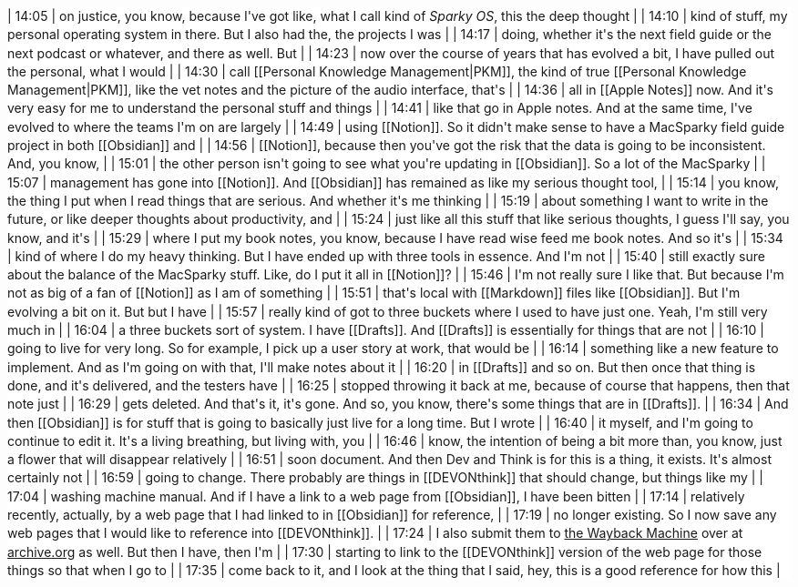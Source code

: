 | 14:05      | on justice, you know, because I've got like, what I call kind of *Sparky OS*, this the deep thought        |
| 14:10      | kind of stuff, my personal operating system in there. But I also had the, the projects I was             |
| 14:17      | doing, whether it's the next field guide or the next podcast or whatever, and there as well. But         |
| 14:23      | now over the course of years that has evolved a bit, I have pulled out the personal, what I would        |
| 14:30      | call [[Personal Knowledge Management\|PKM]], the kind of true [[Personal Knowledge Management\|PKM]], like the vet notes and the picture of the audio interface, that's        |
| 14:36      | all in [[Apple Notes]] now. And it's very easy for me to understand the personal stuff and things            |
| 14:41      | like that go in Apple notes. And at the same time, I've evolved to where the teams I'm on are largely    |
| 14:49      | using [[Notion]]. So it didn't make sense to have a MacSparky field guide project in both [[Obsidian]] and      |
| 14:56      | [[Notion]], because then you've got the risk that the data is going to be inconsistent. And, you know,       |
| 15:01      | the other person isn't going to see what you're updating in [[Obsidian]]. So a lot of the MacSparky         |
| 15:07      | management has gone into [[Notion]]. And [[Obsidian]] has remained as like my serious thought tool,              |
| 15:14      | you know, the thing I put when I read things that are serious. And whether it's me thinking              |
| 15:19      | about something I want to write in the future, or like deeper thoughts about productivity, and           |
| 15:24      | just like all this stuff that like serious thoughts, I guess I'll say, you know, and it's                |
| 15:29      | where I put my book notes, you know, because I have read wise feed me book notes. And so it's            |
| 15:34      | kind of where I do my heavy thinking. But I have ended up with three tools in essence. And I'm not       |
| 15:40      | still exactly sure about the balance of the MacSparky stuff. Like, do I put it all in [[Notion]]?           |
| 15:46      | I'm not really sure I like that. But because I'm not as big of a fan of [[Notion]] as I am of something      |
| 15:51      | that's local with [[Markdown]] files like [[Obsidian]]. But I'm evolving a bit on it. But but I have             |
| 15:57      | really kind of got to three buckets where I used to have just one. Yeah, I'm still very much in          |
| 16:04      | a three buckets sort of system. I have [[Drafts]]. And [[Drafts]] is essentially for things that are not         |
| 16:10      | going to live for very long. So for example, I pick up a user story at work, that would be               |
| 16:14      | something like a new feature to implement. And as I'm going on with that, I'll make notes about it       |
| 16:20      | in [[Drafts]] and so on. But then once that thing is done, and it's delivered, and the testers have          |
| 16:25      | stopped throwing it back at me, because of course that happens, then that note just                      |
| 16:29      | gets deleted. And that's it, it's gone. And so, you know, there's some things that are in [[Drafts]].        |
| 16:34      | And then [[Obsidian]] is for stuff that is going to basically just live for a long time. But I wrote         |
| 16:40      | it myself, and I'm going to continue to edit it. It's a living breathing, but living with, you           |
| 16:46      | know, the intention of being a bit more than, you know, just a flower that will disappear relatively     |
| 16:51      | soon document. And then Dev and Think is for this is a thing, it exists. It's almost certainly not       |
| 16:59      | going to change. There probably are things in [[DEVONthink]] that should change, but things like my       |
| 17:04      | washing machine manual. And if I have a link to a web page from [[Obsidian]], I have been bitten              |
| 17:14      | relatively recently, actually, by a web page that I had linked to in [[Obsidian]] for reference,              |
| 17:19      | no longer existing. So I now save any web pages that I would like to reference into [[DEVONthink]].       |
| 17:24      | I also submit them to [the Wayback Machine](https://web.archive.org) over at [archive.org](https://archive.org) as well. But then I have, then I'm          |
| 17:30      | starting to link to the [[DEVONthink]] version of the web page for those things so that when I go to       |
| 17:35      | come back to it, and I look at the thing that I said, hey, this is a good reference for how this         |